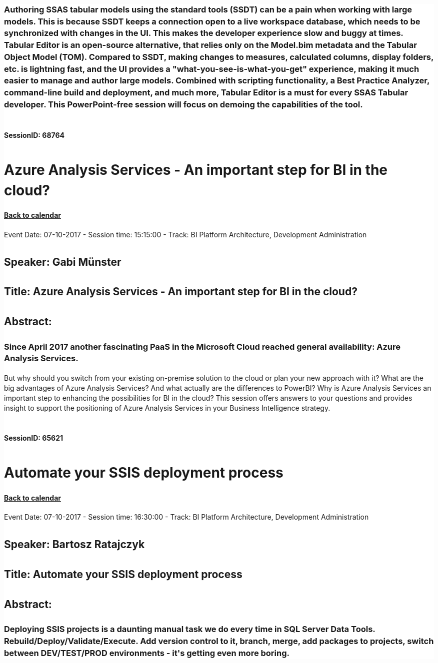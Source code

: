 ### Authoring SSAS tabular models using the standard tools (SSDT) can be a pain when working with large models. This is because SSDT keeps a connection open to a live workspace database, which needs to be synchronized with changes in the UI. This makes the developer experience slow and buggy at times. Tabular Editor is an open-source alternative, that relies only on the Model.bim metadata and the Tabular Object Model (TOM). Compared to SSDT, making changes to measures, calculated columns, display folders, etc. is lightning fast, and the UI provides a "what-you-see-is-what-you-get" experience, making it much easier to manage and author large models. Combined with scripting functionality, a Best Practice Analyzer, command-line build and deployment, and much more, Tabular Editor is a must for every SSAS Tabular developer. This PowerPoint-free session will focus on demoing the capabilities of the tool.
#  
#### SessionID: 68764
# Azure Analysis Services - An important step for BI in the cloud?
#### [Back to calendar](#nr-656)
Event Date: 07-10-2017 - Session time: 15:15:00 - Track: BI Platform Architecture, Development  Administration
## Speaker: Gabi Münster
## Title: Azure Analysis Services - An important step for BI in the cloud?
## Abstract:
### Since April 2017 another fascinating PaaS in the Microsoft Cloud reached general availability: Azure Analysis Services. 
But why should you switch from your existing on-premise solution to the cloud or plan your new approach with it? What are the big advantages of Azure Analysis Services? And what actually are the differences to PowerBI? Why is Azure Analysis Services an important step to enhancing the possibilities for BI in the cloud? 
This session offers answers to your questions and provides insight to support the positioning of Azure Analysis Services in your Business Intelligence strategy.
#  
#### SessionID: 65621
# Automate your SSIS deployment process
#### [Back to calendar](#nr-656)
Event Date: 07-10-2017 - Session time: 16:30:00 - Track: BI Platform Architecture, Development  Administration
## Speaker: Bartosz Ratajczyk
## Title: Automate your SSIS deployment process
## Abstract:
### Deploying SSIS projects is a daunting manual task we do every time in SQL Server Data Tools. Rebuild/Deploy/Validate/Execute. Add version control to it, branch, merge, add packages to projects, switch between DEV/TEST/PROD environments - it's getting even more boring.
